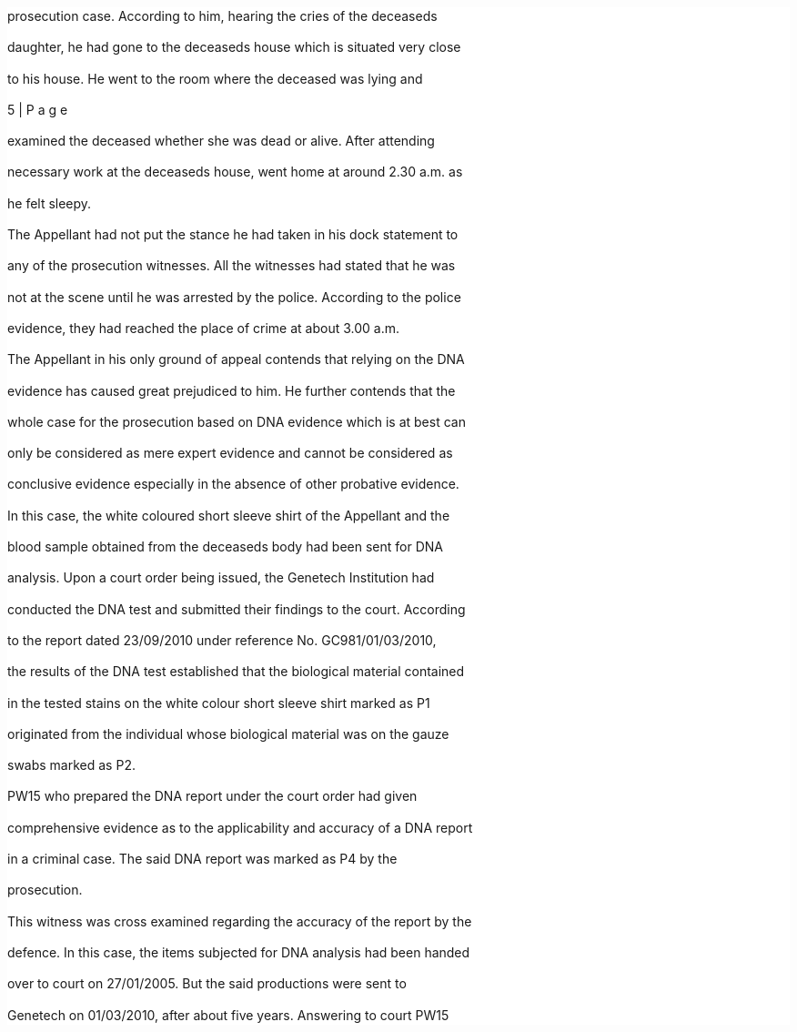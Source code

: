 prosecution case. According to him, hearing the cries of the deceaseds

daughter, he had gone to the deceaseds house which is situated very close

to his house. He went to the room where the deceased was lying and

5 | P a g e

examined the deceased whether she was dead or alive. After attending

necessary work at the deceaseds house, went home at around 2.30 a.m. as

he felt sleepy.

The Appellant had not put the stance he had taken in his dock statement to

any of the prosecution witnesses. All the witnesses had stated that he was

not at the scene until he was arrested by the police. According to the police

evidence, they had reached the place of crime at about 3.00 a.m.

The Appellant in his only ground of appeal contends that relying on the DNA

evidence has caused great prejudiced to him. He further contends that the

whole case for the prosecution based on DNA evidence which is at best can

only be considered as mere expert evidence and cannot be considered as

conclusive evidence especially in the absence of other probative evidence.

In this case, the white coloured short sleeve shirt of the Appellant and the

blood sample obtained from the deceaseds body had been sent for DNA

analysis. Upon a court order being issued, the Genetech Institution had

conducted the DNA test and submitted their findings to the court. According

to the report dated 23/09/2010 under reference No. GC981/01/03/2010,

the results of the DNA test established that the biological material contained

in the tested stains on the white colour short sleeve shirt marked as P1

originated from the individual whose biological material was on the gauze

swabs marked as P2.

PW15 who prepared the DNA report under the court order had given

comprehensive evidence as to the applicability and accuracy of a DNA report

in a criminal case. The said DNA report was marked as P4 by the

prosecution.

This witness was cross examined regarding the accuracy of the report by the

defence. In this case, the items subjected for DNA analysis had been handed

over to court on 27/01/2005. But the said productions were sent to

Genetech on 01/03/2010, after about five years. Answering to court PW15
